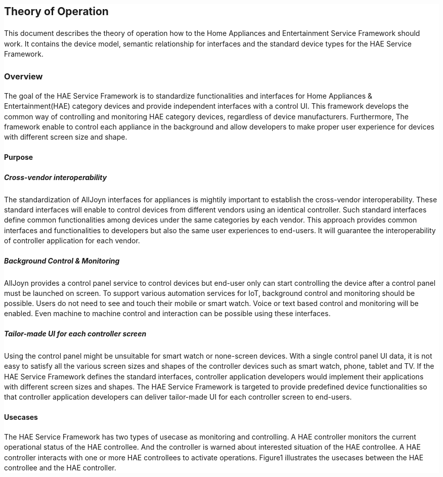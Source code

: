 ## Theory of Operation
This document describes the theory of operation how to the Home Appliances and
Entertainment Service Framework should work. It contains the device model,
semantic relationship for interfaces and the standard device types for the HAE
Service Framework.

### Overview

The goal of the HAE Service Framework is to standardize functionalities and
interfaces for Home Appliances & Entertainment(HAE) category devices and provide
independent interfaces with a control UI. This framework develops the common way
of controlling and monitoring HAE category devices, regardless of device
manufacturers. Furthermore, The framework enable to control each appliance in
the background and allow developers to make proper user experience for devices
with different screen size and shape.

#### Purpose

##### Cross-vendor interoperability
The standardization of AllJoyn interfaces for appliances is mightily important
to establish the cross-vendor interoperability. These standard interfaces will
enable to control devices from different vendors using an identical controller.
Such standard interfaces define common functionalities among devices under the
same categories by each vendor. This approach provides common interfaces and
functionalities to developers but also the same user experiences to end-users.
It will guarantee the interoperability of controller application for each vendor.

##### Background Control & Monitoring

AllJoyn provides a control panel service to control devices but end-user only
can start controlling the device after a control panel must be launched on
screen. To support various automation services for IoT, background control and
monitoring should be possible. Users do not need to see and touch their mobile or
smart watch. Voice or text based control and monitoring will be enabled. Even
machine to machine control and interaction can be possible using these interfaces.

##### Tailor-made UI for each controller screen

Using the control panel might be unsuitable for smart watch or none-screen
devices. With a single control panel UI data, it is not easy to satisfy all the
various screen sizes and shapes of the controller devices such as smart watch,
phone, tablet and TV. If the HAE Service Framework defines the standard interfaces,
controller application developers would implement their applications with different
screen sizes and shapes. The HAE Service Framework is targeted to provide
predefined device functionalities so that controller application developers can
deliver tailor-made UI for each controller screen to end-users.

#### Usecases

The HAE Service Framework has two types of usecase as monitoring and controlling.
A HAE controller monitors the current operational status of the HAE controllee.
And the controller is warned about interested situation of the HAE controllee.
A HAE controller interacts with one or more HAE controllees to activate operations.
Figure1 illustrates the usecases between the HAE controllee and the HAE controller.

